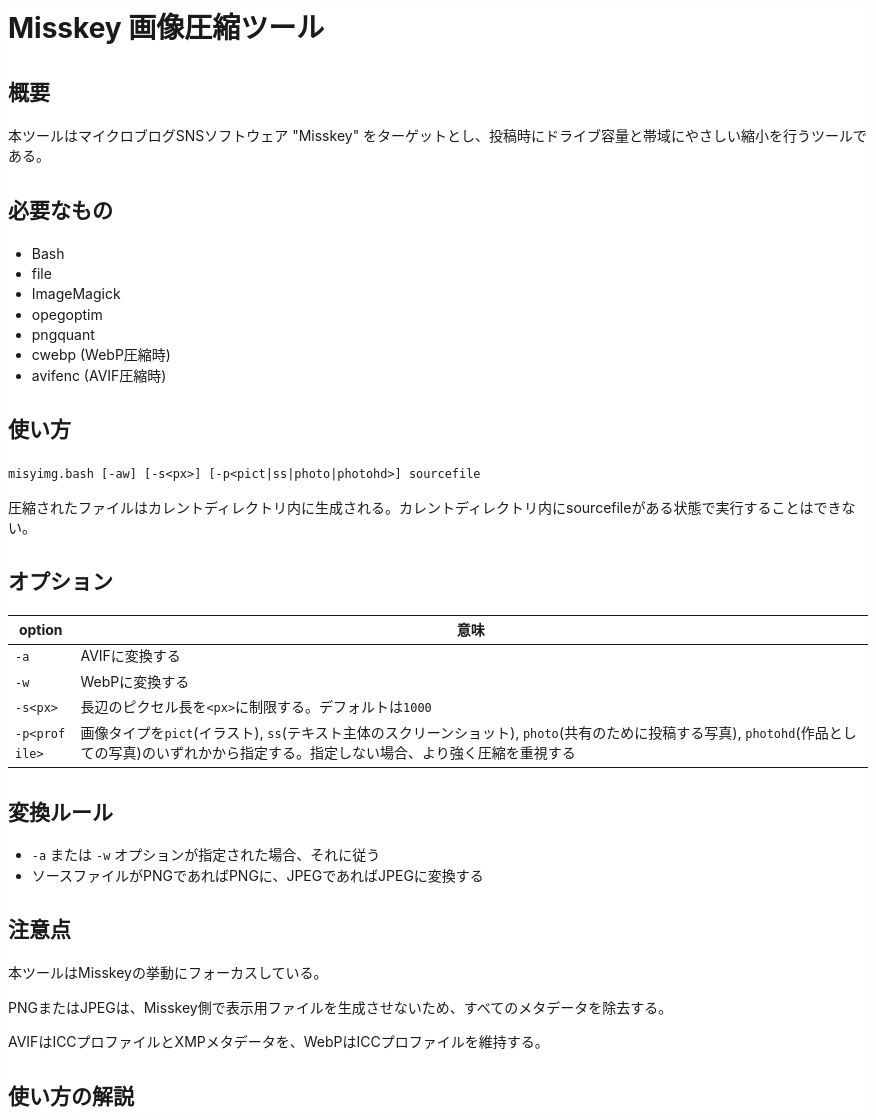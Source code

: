# Misskey 画像圧縮ツール

## 概要

本ツールはマイクロブログSNSソフトウェア "Misskey" をターゲットとし、投稿時にドライブ容量と帯域にやさしい縮小を行うツールである。

## 必要なもの

* Bash
* file
* ImageMagick
* opegoptim
* pngquant
* cwebp (WebP圧縮時)
* avifenc (AVIF圧縮時)

## 使い方

```
misyimg.bash [-aw] [-s<px>] [-p<pict|ss|photo|photohd>] sourcefile
```

圧縮されたファイルはカレントディレクトリ内に生成される。カレントディレクトリ内にsourcefileがある状態で実行することはできない。

## オプション

|option|意味|
|------|----------------------------------------------|
|`-a`|AVIFに変換する|
|`-w`|WebPに変換する|
|`-s<px>`|長辺のピクセル長を`<px>`に制限する。デフォルトは`1000`|
|`-p<profile>`|画像タイプを`pict`(イラスト), `ss`(テキスト主体のスクリーンショット), `photo`(共有のために投稿する写真), `photohd`(作品としての写真)のいずれかから指定する。指定しない場合、より強く圧縮を重視する|

## 変換ルール

* `-a` または `-w` オプションが指定された場合、それに従う
* ソースファイルがPNGであればPNGに、JPEGであればJPEGに変換する

## 注意点

本ツールはMisskeyの挙動にフォーカスしている。

PNGまたはJPEGは、Misskey側で表示用ファイルを生成させないため、すべてのメタデータを除去する。

AVIFはICCプロファイルとXMPメタデータを、WebPはICCプロファイルを維持する。

## 使い方の解説
